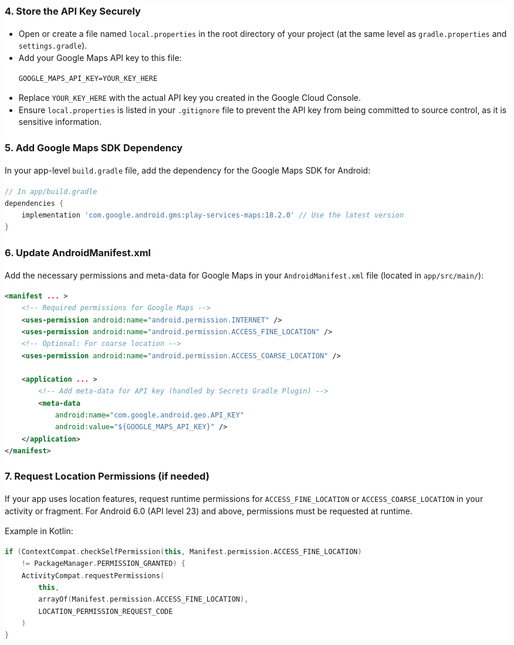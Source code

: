 ### 4. **Store the API Key Securely**
   - Open or create a file named `local.properties` in the root directory of your project (at the same level as `gradle.properties` and `settings.gradle`).
   - Add your Google Maps API key to this file:
     ```properties
     GOOGLE_MAPS_API_KEY=YOUR_KEY_HERE
     ```
   - Replace `YOUR_KEY_HERE` with the actual API key you created in the Google Cloud Console.
   - Ensure `local.properties` is listed in your `.gitignore` file to prevent the API key from being committed to source control, as it is sensitive information.

### 5. **Add Google Maps SDK Dependency**
   In your app-level `build.gradle` file, add the dependency for the Google Maps SDK for Android:
   ```groovy
   // In app/build.gradle
   dependencies {
       implementation 'com.google.android.gms:play-services-maps:18.2.0' // Use the latest version
   }
   ```

### 6. **Update AndroidManifest.xml**
   Add the necessary permissions and meta-data for Google Maps in your `AndroidManifest.xml` file (located in `app/src/main/`):
   ```xml
   <manifest ... >
       <!-- Required permissions for Google Maps -->
       <uses-permission android:name="android.permission.INTERNET" />
       <uses-permission android:name="android.permission.ACCESS_FINE_LOCATION" />
       <!-- Optional: For coarse location -->
       <uses-permission android:name="android.permission.ACCESS_COARSE_LOCATION" />

       <application ... >
           <!-- Add meta-data for API key (handled by Secrets Gradle Plugin) -->
           <meta-data
               android:name="com.google.android.geo.API_KEY"
               android:value="${GOOGLE_MAPS_API_KEY}" />
       </application>
   </manifest>
   ```

### 7. **Request Location Permissions (if needed)**
   If your app uses location features, request runtime permissions for `ACCESS_FINE_LOCATION` or `ACCESS_COARSE_LOCATION` in your activity or fragment. For Android 6.0 (API level 23) and above, permissions must be requested at runtime.

   Example in Kotlin:
   ```kotlin
   if (ContextCompat.checkSelfPermission(this, Manifest.permission.ACCESS_FINE_LOCATION)
       != PackageManager.PERMISSION_GRANTED) {
       ActivityCompat.requestPermissions(
           this,
           arrayOf(Manifest.permission.ACCESS_FINE_LOCATION),
           LOCATION_PERMISSION_REQUEST_CODE
       )
   }
   ```
